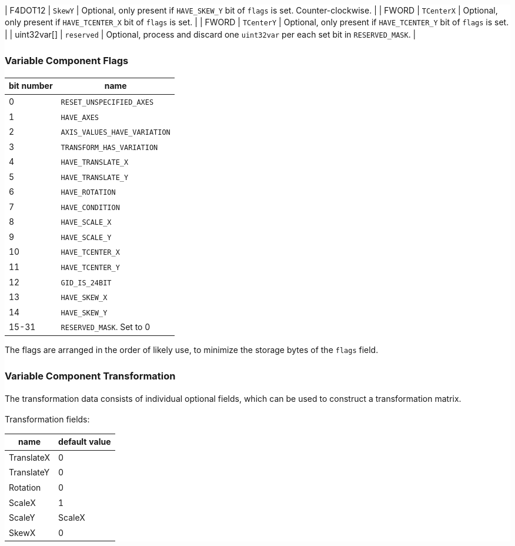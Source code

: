 | F4DOT12 | `SkewY` | Optional, only present if `HAVE_SKEW_Y` bit of `flags` is set. Counter-clockwise. |
| FWORD | `TCenterX` | Optional, only present if `HAVE_TCENTER_X` bit of `flags` is set. |
| FWORD | `TCenterY` | Optional, only present if `HAVE_TCENTER_Y` bit of `flags` is set. |
| uint32var[] | `reserved` | Optional, process and discard one `uint32var` per each set bit in `RESERVED_MASK`. |

### Variable Component Flags

| bit number | name |
|-|-|
| 0 | `RESET_UNSPECIFIED_AXES` |
| 1 | `HAVE_AXES` |
| 2 | `AXIS_VALUES_HAVE_VARIATION` |
| 3 | `TRANSFORM_HAS_VARIATION` |
| 4 | `HAVE_TRANSLATE_X` |
| 5 | `HAVE_TRANSLATE_Y` |
| 6 | `HAVE_ROTATION` |
| 7 | `HAVE_CONDITION` |
| 8 | `HAVE_SCALE_X` |
| 9 | `HAVE_SCALE_Y` |
| 10 | `HAVE_TCENTER_X` |
| 11 | `HAVE_TCENTER_Y` |
| 12 | `GID_IS_24BIT` |
| 13 | `HAVE_SKEW_X` |
| 14 | `HAVE_SKEW_Y` |
| 15-31 | `RESERVED_MASK`. Set to 0 |

The flags are arranged in the order of likely use, to minimize the storage
bytes of the `flags` field.

### Variable Component Transformation

The transformation data consists of individual optional fields, which can be
used to construct a transformation matrix.

Transformation fields:

| name | default value |
|-|-|
| TranslateX | 0 |
| TranslateY | 0 |
| Rotation | 0 |
| ScaleX | 1 |
| ScaleY | ScaleX |
| SkewX | 0 |